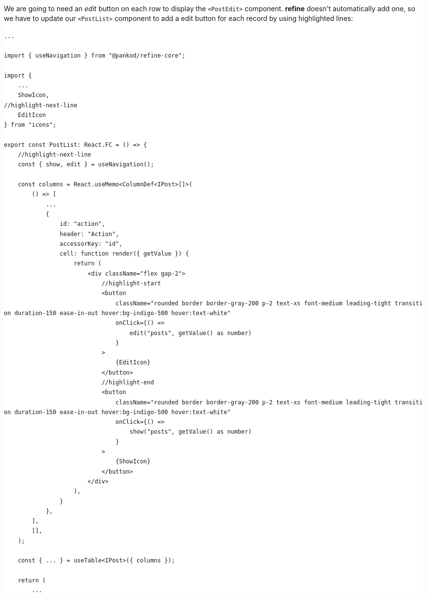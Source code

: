 ```tsx title="src/App.tsx"
```

We are going to need an _edit_ button on each row to display the `<PostEdit>` component. **refine** doesn't automatically add one, so we have to update our `<PostList>` component to add a edit button for each record by using highlighted lines:

```tsx title="src/pages/posts/list.tsx"
...

import { useNavigation } from "@pankod/refine-core";

import {
    ...
    ShowIcon,
//highlight-next-line
    EditIcon
} from "icons";

export const PostList: React.FC = () => {
    //highlight-next-line
    const { show, edit } = useNavigation();

    const columns = React.useMemo<ColumnDef<IPost>[]>(
        () => [
            ...
            {
                id: "action",
                header: "Action",
                accessorKey: "id",
                cell: function render({ getValue }) {
                    return (
                        <div className="flex gap-2">
                            //highlight-start
                            <button
                                className="rounded border border-gray-200 p-2 text-xs font-medium leading-tight transition duration-150 ease-in-out hover:bg-indigo-500 hover:text-white"
                                onClick={() =>
                                    edit("posts", getValue() as number)
                                }
                            >
                                {EditIcon}
                            </button>
                            //highlight-end
                            <button
                                className="rounded border border-gray-200 p-2 text-xs font-medium leading-tight transition duration-150 ease-in-out hover:bg-indigo-500 hover:text-white"
                                onClick={() =>
                                    show("posts", getValue() as number)
                                }
                            >
                                {ShowIcon}
                            </button>
                        </div>
                    ),
                }
            },
        ],
        [],
    );

    const { ... } = useTable<IPost>({ columns });

    return (
        ...
```